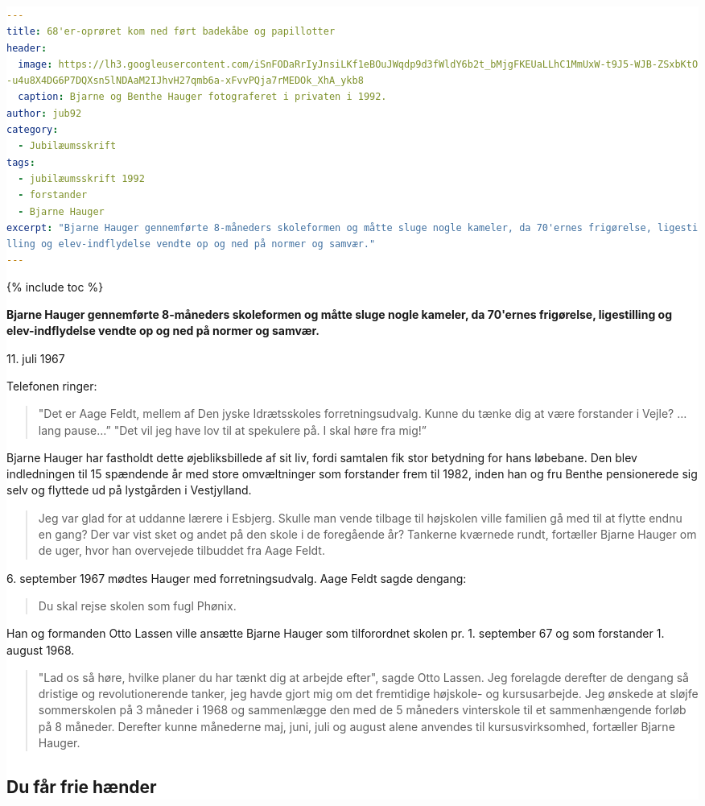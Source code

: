 ```yaml
---
title: 68'er-oprøret kom ned ført badekåbe og papillotter
header:
  image: https://lh3.googleusercontent.com/iSnFODaRrIyJnsiLKf1eBOuJWqdp9d3fWldY6b2t_bMjgFKEUaLLhC1MmUxW-t9J5-WJB-ZSxbKtO-u4u8X4DG6P7DQXsn5lNDAaM2IJhvH27qmb6a-xFvvPQja7rMEDOk_XhA_ykb8
  caption: Bjarne og Benthe Hauger fotograferet i privaten i 1992.
author: jub92
category:
  - Jubilæumsskrift
tags:
  - jubilæumsskrift 1992
  - forstander
  - Bjarne Hauger
excerpt: "Bjarne Hauger gennemførte 8-måneders skoleformen og måtte sluge nogle kameler, da 70'ernes frigørelse, ligestilling og elev-indflydelse vendte op og ned på normer og samvær."
---
```


{% include toc %}

**Bjarne Hauger gennemførte 8-måneders skoleformen og måtte sluge nogle kameler, da 70'ernes frigørelse, ligestilling og elev-indflydelse vendte op og ned på normer og samvær.**

11\. juli 1967

Telefonen ringer:

> "Det er Aage Feldt, mellem af Den jyske Idrætsskoles forretningsudvalg. Kunne du tænke dig at være forstander i Vejle? … lang pause…”
> "Det vil jeg have lov til at spekulere på. I skal høre fra mig!”

Bjarne Hauger har fastholdt dette øjebliksbillede af sit liv, fordi samtalen fik stor betydning for hans løbebane. Den blev indledningen til 15 spændende år med store omvæltninger som forstander frem til 1982, inden han og fru Benthe pensionerede sig selv og flyttede ud på lystgården i Vestjylland.

> Jeg var glad for at uddanne lærere i Esbjerg. Skulle man vende tilbage til højskolen ville familien gå med til at flytte endnu en gang? Der var vist sket og andet på den skole i de foregående år? Tankerne kværnede rundt, fortæller Bjarne Hauger om de uger, hvor han overvejede tilbuddet fra Aage Feldt.

6\. september 1967 mødtes Hauger med forretningsudvalg. Aage Feldt sagde dengang:

> Du skal rejse skolen som fugl Phønix.

Han og formanden Otto Lassen ville ansætte Bjarne Hauger som tilforordnet skolen pr. 1. september 67 og som forstander 1. august 1968.

> "Lad os så høre, hvilke planer du har tænkt dig at arbejde efter", sagde Otto Lassen.
> Jeg forelagde derefter de dengang så dristige og revolutionerende tanker, jeg havde gjort mig om det fremtidige højskole- og kursusarbejde. Jeg ønskede at sløjfe sommerskolen på 3 måneder i 1968 og sammenlægge den med de 5 måneders vinterskole til et sammenhængende forløb på 8 måneder. Derefter kunne månederne maj, juni, juli og august alene anvendes til kursusvirksomhed, fortæller Bjarne Hauger.

## Du får frie hænder
